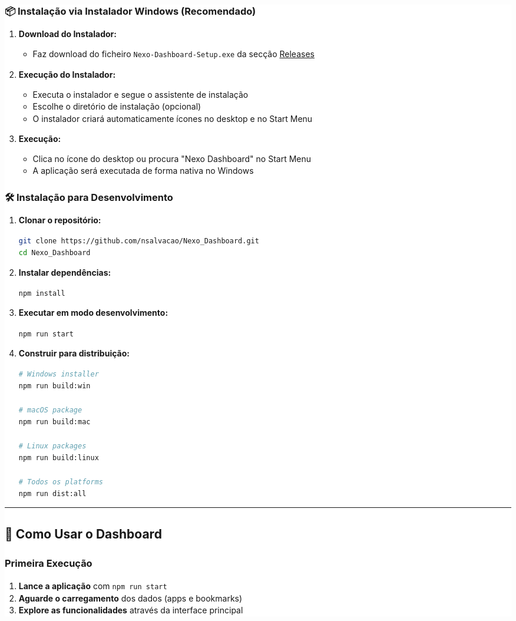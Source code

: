### 📦 Instalação via Instalador Windows (Recomendado)

1. **Download do Instalador:**
   - Faz download do ficheiro `Nexo-Dashboard-Setup.exe` da secção [Releases](https://github.com/nsalvacao/Nexo_Dashboard/releases)

2. **Execução do Instalador:**
   - Executa o instalador e segue o assistente de instalação
   - Escolhe o diretório de instalação (opcional)
   - O instalador criará automaticamente ícones no desktop e no Start Menu

3. **Execução:**
   - Clica no ícone do desktop ou procura "Nexo Dashboard" no Start Menu
   - A aplicação será executada de forma nativa no Windows

### 🛠️ Instalação para Desenvolvimento

1. **Clonar o repositório:**
   ```bash
   git clone https://github.com/nsalvacao/Nexo_Dashboard.git
   cd Nexo_Dashboard
   ```

2. **Instalar dependências:**
   ```bash
   npm install
   ```

3. **Executar em modo desenvolvimento:**
   ```bash
   npm run start
   ```

4. **Construir para distribuição:**
   ```bash
   # Windows installer
   npm run build:win
   
   # macOS package
   npm run build:mac
   
   # Linux packages
   npm run build:linux
   
   # Todos os platforms
   npm run dist:all
   ```

---

## 🎯 Como Usar o Dashboard

### Primeira Execução

1. **Lance a aplicação** com `npm run start`
2. **Aguarde o carregamento** dos dados (apps e bookmarks)
3. **Explore as funcionalidades** através da interface principal
